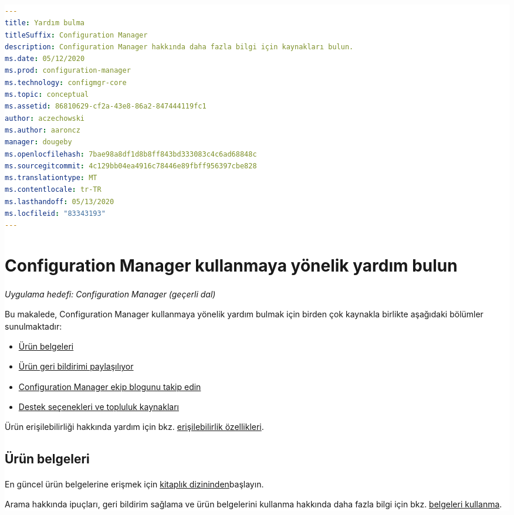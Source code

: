 ```yaml
---
title: Yardım bulma
titleSuffix: Configuration Manager
description: Configuration Manager hakkında daha fazla bilgi için kaynakları bulun.
ms.date: 05/12/2020
ms.prod: configuration-manager
ms.technology: configmgr-core
ms.topic: conceptual
ms.assetid: 86810629-cf2a-43e8-86a2-847444119fc1
author: aczechowski
ms.author: aaroncz
manager: dougeby
ms.openlocfilehash: 7bae98a8df1d8b8ff843bd333083c4c6ad68848c
ms.sourcegitcommit: 4c129bb04ea4916c78446e89fbff956397cbe828
ms.translationtype: MT
ms.contentlocale: tr-TR
ms.lasthandoff: 05/13/2020
ms.locfileid: "83343193"
---
```

# <a name="find-help-for-using-configuration-manager"></a>Configuration Manager kullanmaya yönelik yardım bulun

*Uygulama hedefi: Configuration Manager (geçerli dal)*

Bu makalede, Configuration Manager kullanmaya yönelik yardım bulmak için birden çok kaynakla birlikte aşağıdaki bölümler sunulmaktadır:  

- [Ürün belgeleri](#bkmk_Info)  

- [Ürün geri bildirimi paylaşılıyor](#product-feedback)  

- [Configuration Manager ekip blogunu takip edin](#BKMK_ProductGroupBlog)  

- [Destek seçenekleri ve topluluk kaynakları](#BKMK_SupportOptions)  

Ürün erişilebilirliği hakkında yardım için bkz. [erişilebilirlik özellikleri](accessibility-features.md).  



##  <a name="product-documentation"></a><a name="bkmk_Info"></a>Ürün belgeleri  

En güncel ürün belgelerine erişmek için [kitaplık dizininden](https://docs.microsoft.com/sccm/)başlayın.  

<a name="BKMK_SearchTips"></a>  

Arama hakkında ipuçları, geri bildirim sağlama ve ürün belgelerini kullanma hakkında daha fazla bilgi için bkz. [belgeleri kullanma](use-docs.md).  


